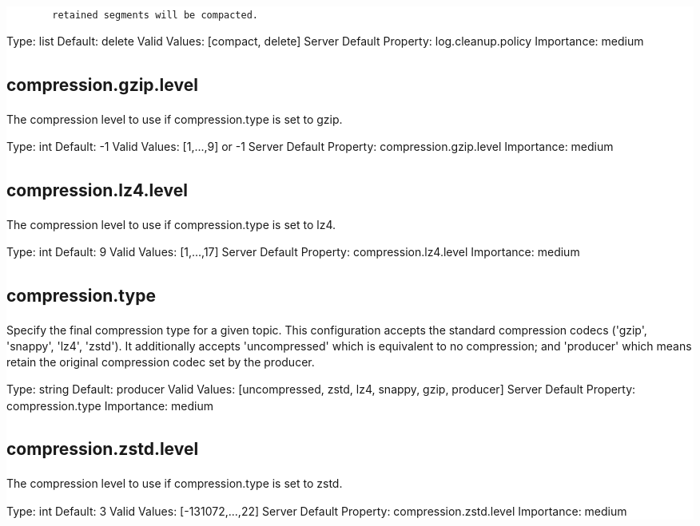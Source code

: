             retained segments will be compacted. 

Type: list
Default: delete
Valid Values: [compact, delete]
Server Default Property: log.cleanup.policy
Importance: medium


compression.gzip.level
----------------------

The compression level to use if compression.type is set to gzip. 

Type: int
Default: -1
Valid Values: [1,...,9] or -1
Server Default Property: compression.gzip.level
Importance: medium


compression.lz4.level
---------------------

The compression level to use if compression.type is set to lz4. 

Type: int
Default: 9
Valid Values: [1,...,17]
Server Default Property: compression.lz4.level
Importance: medium


compression.type
----------------

Specify the final compression type for a given topic. This configuration
accepts the standard compression codecs ('gzip', 'snappy', 'lz4', 'zstd'). It
additionally accepts 'uncompressed' which is equivalent to no compression; and
'producer' which means retain the original compression codec set by the
producer. 

Type: string
Default: producer
Valid Values: [uncompressed, zstd, lz4, snappy, gzip, producer]
Server Default Property: compression.type
Importance: medium


compression.zstd.level
----------------------

The compression level to use if compression.type is set to zstd. 

Type: int
Default: 3
Valid Values: [-131072,...,22]
Server Default Property: compression.zstd.level
Importance: medium
